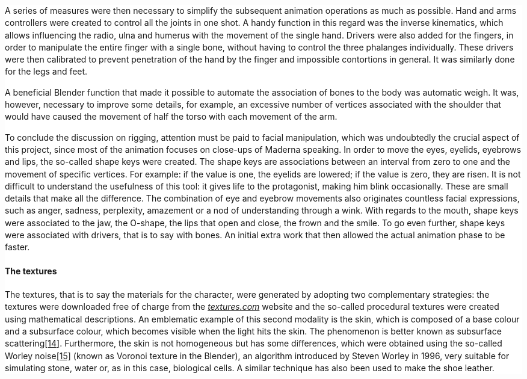 A series of measures were then necessary to simplify the subsequent animation operations as much as possible. Hand and arms controllers were created to control all the joints in one shot. A handy function in this regard was the inverse kinematics, which allows influencing the radio, ulna and humerus with the movement of the single hand. Drivers were also added for the fingers, in order to manipulate the entire finger with a single bone, without having to control the three phalanges individually. These drivers were then calibrated to prevent penetration of the hand by the finger and impossible contortions in general. It was similarly done for the legs and feet.

A beneficial Blender function that made it possible to automate the association of bones to the body was automatic weigh. It was, however, necessary to improve some details, for example, an excessive number of vertices associated with the shoulder that would have caused the movement of half the torso with each movement of the arm.

To conclude the discussion on rigging, attention must be paid to facial manipulation, which was undoubtedly the crucial aspect of this project, since most of the animation focuses on close-ups of Maderna speaking. In order to move the eyes, eyelids, eyebrows and lips, the so-called shape keys were created. The shape keys are associations between an interval from zero to one and the movement of specific vertices. For example: if the value is one, the eyelids are lowered; if the value is zero, they are risen. It is not difficult to understand the usefulness of this tool: it gives life to the protagonist, making him blink occasionally. These are small details that make all the difference. The combination of eye and eyebrow movements also originates countless facial expressions, such as anger, sadness, perplexity, amazement or a nod of understanding through a wink. With regards to the mouth, shape keys were associated to the jaw, the O-shape, the lips that open and close, the frown and the smile. To go even further, shape keys were associated with drivers, that is to say with bones. An initial extra work that then allowed the actual animation phase to be faster.

#### The textures

The textures, that is to say the materials for the character, were generated by adopting two complementary strategies: the textures were downloaded free of charge from the [_textures.com_](https://www.textures.com/) website and the so-called procedural textures were created using mathematical descriptions. An emblematic example of this second modality is the skin, which is composed of a base colour and a subsurface colour, which becomes visible when the light hits the skin. The phenomenon is better known as subsurface scattering[\[14\]](#_ftn14). Furthermore, the skin is not homogeneous but has some differences, which were obtained using the so-called Worley noise[\[15\]](#_ftn15) (known as Voronoi texture in the Blender), an algorithm introduced by Steven Worley in 1996, very suitable for simulating stone, water or, as in this case, biological cells. A similar technique has also been used to make the shoe leather.

